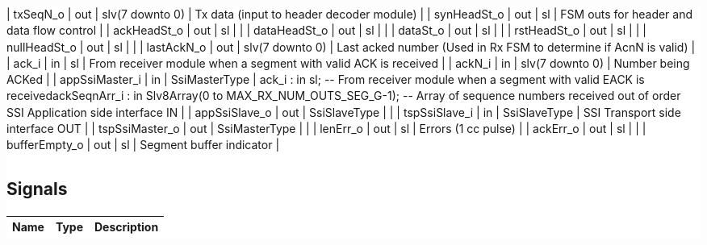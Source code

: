 | txSeqN_o       | out       | slv(7 downto 0)                                          | Tx data (input to header decoder module)                                                                                                                                                                                                                 |
| synHeadSt_o    | out       | sl                                                       | FSM outs for header and data flow control                                                                                                                                                                                                                |
| ackHeadSt_o    | out       | sl                                                       |                                                                                                                                                                                                                                                          |
| dataHeadSt_o   | out       | sl                                                       |                                                                                                                                                                                                                                                          |
| dataSt_o       | out       | sl                                                       |                                                                                                                                                                                                                                                          |
| rstHeadSt_o    | out       | sl                                                       |                                                                                                                                                                                                                                                          |
| nullHeadSt_o   | out       | sl                                                       |                                                                                                                                                                                                                                                          |
| lastAckN_o     | out       | slv(7 downto 0)                                          | Last acked number (Used in Rx FSM to determine if AcnN is valid)                                                                                                                                                                                         |
| ack_i          | in        | sl                                                       |  From receiver module when a segment with valid ACK is received                                                                                                                                                                                          |
| ackN_i         | in        | slv(7 downto 0)                                          |  Number being ACKed                                                                                                                                                                                                                                      |
| appSsiMaster_i | in        | SsiMasterType                                            | ack_i        : in sl;                 -- From receiver module when a segment with valid EACK is receivedackSeqnArr_i : in Slv8Array(0 to MAX_RX_NUM_OUTS_SEG_G-1); -- Array of sequence numbers received out of order SSI Application side interface IN  |
| appSsiSlave_o  | out       | SsiSlaveType                                             |                                                                                                                                                                                                                                                          |
| tspSsiSlave_i  | in        | SsiSlaveType                                             | SSI Transport side interface OUT                                                                                                                                                                                                                         |
| tspSsiMaster_o | out       | SsiMasterType                                            |                                                                                                                                                                                                                                                          |
| lenErr_o       | out       | sl                                                       | Errors (1 cc pulse)                                                                                                                                                                                                                                      |
| ackErr_o       | out       | sl                                                       |                                                                                                                                                                                                                                                          |
| bufferEmpty_o  | out       | sl                                                       | Segment buffer indicator                                                                                                                                                                                                                                 |
## Signals

| Name              | Type                                | Description |
| ----------------- | ----------------------------------- | ----------- |
